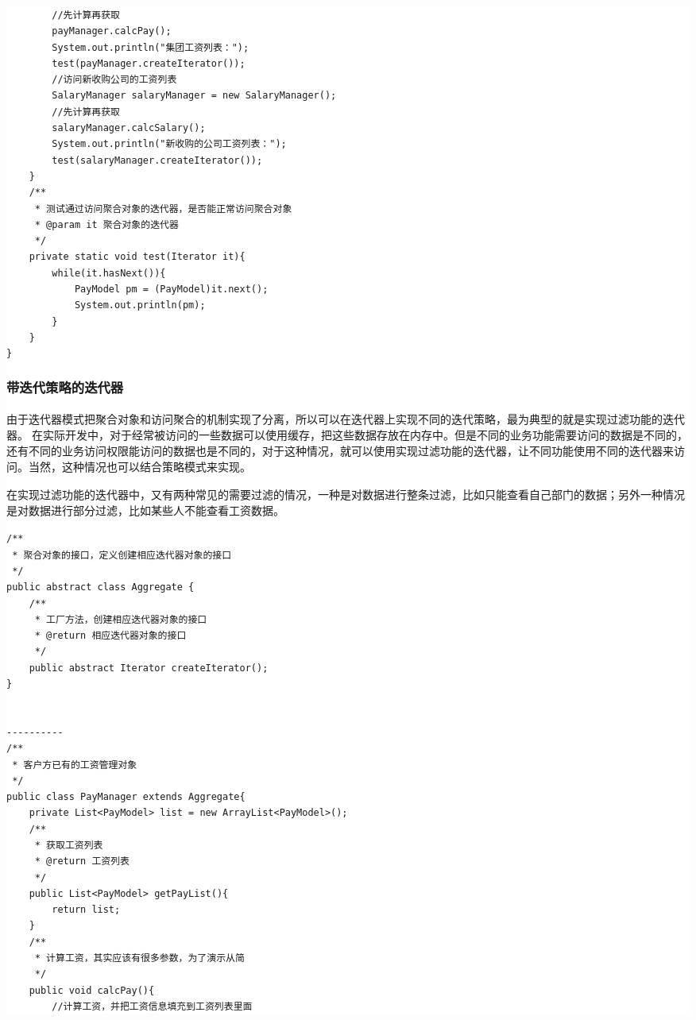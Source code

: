 ```
		//先计算再获取
		payManager.calcPay();
		System.out.println("集团工资列表：");
		test(payManager.createIterator());
		//访问新收购公司的工资列表
		SalaryManager salaryManager = new SalaryManager();
		//先计算再获取
		salaryManager.calcSalary();
		System.out.println("新收购的公司工资列表：");
		test(salaryManager.createIterator());
	}
	/**
	 * 测试通过访问聚合对象的迭代器，是否能正常访问聚合对象
	 * @param it 聚合对象的迭代器
	 */
	private static void test(Iterator it){
		while(it.hasNext()){
			PayModel pm = (PayModel)it.next();
			System.out.println(pm);
		}
	}
}

```

 
### 带迭代策略的迭代器

由于迭代器模式把聚合对象和访问聚合的机制实现了分离，所以可以在迭代器上实现不同的迭代策略，最为典型的就是实现过滤功能的迭代器。
在实际开发中，对于经常被访问的一些数据可以使用缓存，把这些数据存放在内存中。但是不同的业务功能需要访问的数据是不同的，还有不同的业务访问权限能访问的数据也是不同的，对于这种情况，就可以使用实现过滤功能的迭代器，让不同功能使用不同的迭代器来访问。当然，这种情况也可以结合策略模式来实现。

在实现过滤功能的迭代器中，又有两种常见的需要过滤的情况，一种是对数据进行整条过滤，比如只能查看自己部门的数据；另外一种情况是对数据进行部分过滤，比如某些人不能查看工资数据。
```
/**
 * 聚合对象的接口，定义创建相应迭代器对象的接口
 */
public abstract class Aggregate {
	/**
	 * 工厂方法，创建相应迭代器对象的接口
	 * @return 相应迭代器对象的接口
	 */
	public abstract Iterator createIterator();
}


----------
/**
 * 客户方已有的工资管理对象
 */
public class PayManager extends Aggregate{
	private List<PayModel> list = new ArrayList<PayModel>();
	/**
	 * 获取工资列表
	 * @return 工资列表
	 */
	public List<PayModel> getPayList(){
		return list;
	}
	/**
	 * 计算工资，其实应该有很多参数，为了演示从简
	 */
	public void calcPay(){
		//计算工资，并把工资信息填充到工资列表里面
```